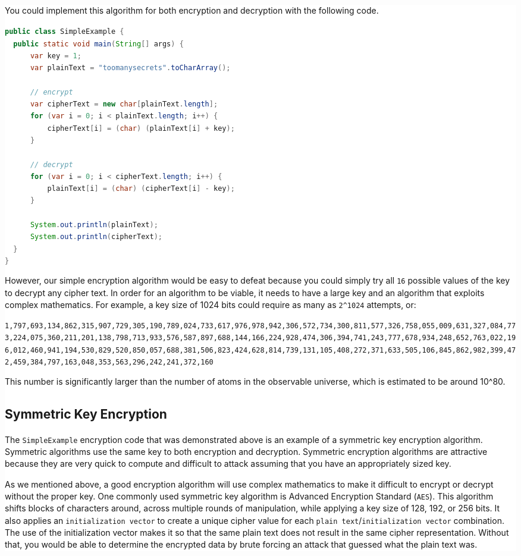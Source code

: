 You could implement this algorithm for both encryption and decryption with the following code.

```java
public class SimpleExample {
  public static void main(String[] args) {
      var key = 1;
      var plainText = "toomanysecrets".toCharArray();

      // encrypt
      var cipherText = new char[plainText.length];
      for (var i = 0; i < plainText.length; i++) {
          cipherText[i] = (char) (plainText[i] + key);
      }

      // decrypt
      for (var i = 0; i < cipherText.length; i++) {
          plainText[i] = (char) (cipherText[i] - key);
      }

      System.out.println(plainText);
      System.out.println(cipherText);
  }
}
```

However, our simple encryption algorithm would be easy to defeat because you could simply try all `16` possible values of the key to decrypt any cipher text. In order for an algorithm to be viable, it needs to have a large key and an algorithm that exploits complex mathematics. For example, a key size of 1024 bits could require as many as `2^1024` attempts, or:

```
1,797,693,134,862,315,907,729,305,190,789,024,733,617,976,978,942,306,572,734,300,811,577,326,758,055,009,631,327,084,773,224,075,360,211,201,138,798,713,933,576,587,897,688,144,166,224,928,474,306,394,741,243,777,678,934,248,652,763,022,196,012,460,941,194,530,829,520,850,057,688,381,506,823,424,628,814,739,131,105,408,272,371,633,505,106,845,862,982,399,472,459,384,797,163,048,353,563,296,242,241,372,160
```

This number is significantly larger than the number of atoms in the observable universe, which is estimated to be around 10^80.

## Symmetric Key Encryption

The `SimpleExample` encryption code that was demonstrated above is an example of a symmetric key encryption algorithm. Symmetric algorithms use the same key to both encryption and decryption. Symmetric encryption algorithms are attractive because they are very quick to compute and difficult to attack assuming that you have an appropriately sized key.

As we mentioned above, a good encryption algorithm will use complex mathematics to make it difficult to encrypt or decrypt without the proper key. One commonly used symmetric key algorithm is Advanced Encryption Standard (`AES`). This algorithm shifts blocks of characters around, across multiple rounds of manipulation, while applying a key size of 128, 192, or 256 bits. It also applies
an `initialization vector` to create a unique cipher value for each `plain text`/`initialization vector` combination. The use of the initialization vector makes it so that the same plain text does not result in the same cipher representation. Without that, you would be able to determine the encrypted data by brute forcing an attack that guessed what the plain text was.
